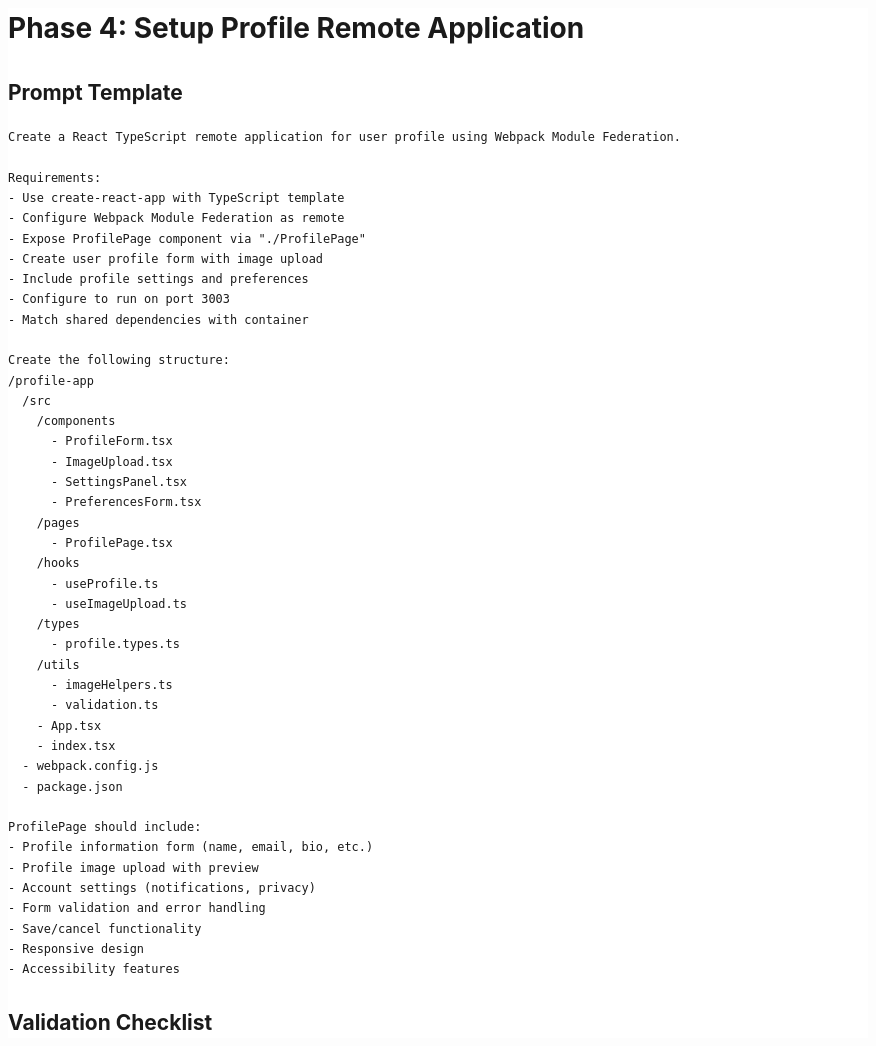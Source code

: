 # Phase 4: Setup Profile Remote Application

## Prompt Template
```
Create a React TypeScript remote application for user profile using Webpack Module Federation.

Requirements:
- Use create-react-app with TypeScript template
- Configure Webpack Module Federation as remote
- Expose ProfilePage component via "./ProfilePage"
- Create user profile form with image upload
- Include profile settings and preferences
- Configure to run on port 3003
- Match shared dependencies with container

Create the following structure:
/profile-app
  /src
    /components
      - ProfileForm.tsx
      - ImageUpload.tsx
      - SettingsPanel.tsx
      - PreferencesForm.tsx
    /pages
      - ProfilePage.tsx
    /hooks
      - useProfile.ts
      - useImageUpload.ts
    /types
      - profile.types.ts
    /utils
      - imageHelpers.ts
      - validation.ts
    - App.tsx
    - index.tsx
  - webpack.config.js
  - package.json

ProfilePage should include:
- Profile information form (name, email, bio, etc.)
- Profile image upload with preview
- Account settings (notifications, privacy)
- Form validation and error handling
- Save/cancel functionality
- Responsive design
- Accessibility features
```

## Validation Checklist

